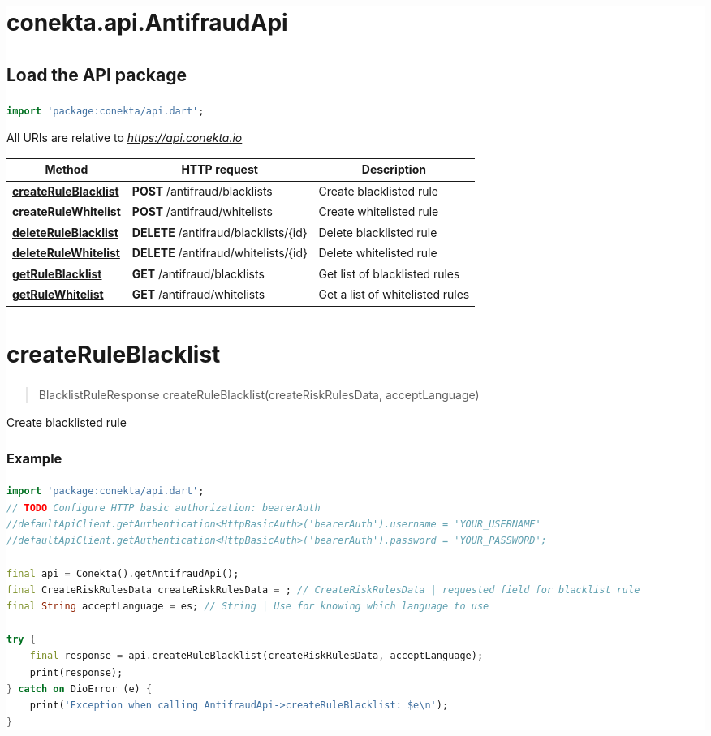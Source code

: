 # conekta.api.AntifraudApi

## Load the API package
```dart
import 'package:conekta/api.dart';
```

All URIs are relative to *https://api.conekta.io*

Method | HTTP request | Description
------------- | ------------- | -------------
[**createRuleBlacklist**](AntifraudApi.md#createruleblacklist) | **POST** /antifraud/blacklists | Create blacklisted rule
[**createRuleWhitelist**](AntifraudApi.md#createrulewhitelist) | **POST** /antifraud/whitelists | Create whitelisted rule
[**deleteRuleBlacklist**](AntifraudApi.md#deleteruleblacklist) | **DELETE** /antifraud/blacklists/{id} | Delete blacklisted rule
[**deleteRuleWhitelist**](AntifraudApi.md#deleterulewhitelist) | **DELETE** /antifraud/whitelists/{id} | Delete whitelisted rule
[**getRuleBlacklist**](AntifraudApi.md#getruleblacklist) | **GET** /antifraud/blacklists | Get list of blacklisted rules
[**getRuleWhitelist**](AntifraudApi.md#getrulewhitelist) | **GET** /antifraud/whitelists | Get a list of whitelisted rules


# **createRuleBlacklist**
> BlacklistRuleResponse createRuleBlacklist(createRiskRulesData, acceptLanguage)

Create blacklisted rule

### Example
```dart
import 'package:conekta/api.dart';
// TODO Configure HTTP basic authorization: bearerAuth
//defaultApiClient.getAuthentication<HttpBasicAuth>('bearerAuth').username = 'YOUR_USERNAME'
//defaultApiClient.getAuthentication<HttpBasicAuth>('bearerAuth').password = 'YOUR_PASSWORD';

final api = Conekta().getAntifraudApi();
final CreateRiskRulesData createRiskRulesData = ; // CreateRiskRulesData | requested field for blacklist rule
final String acceptLanguage = es; // String | Use for knowing which language to use

try {
    final response = api.createRuleBlacklist(createRiskRulesData, acceptLanguage);
    print(response);
} catch on DioError (e) {
    print('Exception when calling AntifraudApi->createRuleBlacklist: $e\n');
}
```
